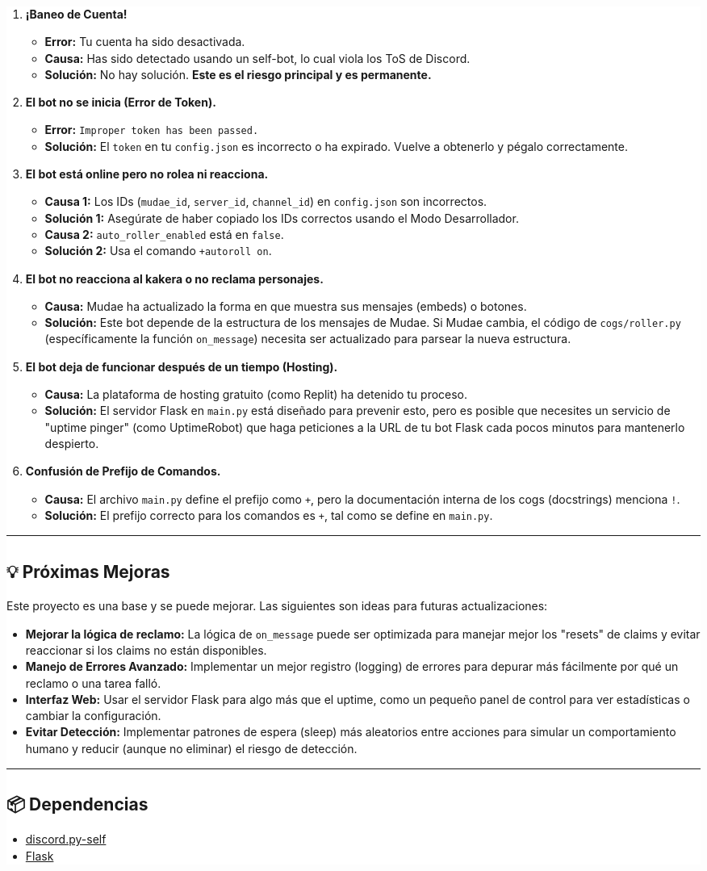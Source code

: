 1.  **¡Baneo de Cuenta\!**

      * **Error:** Tu cuenta ha sido desactivada.
      * **Causa:** Has sido detectado usando un self-bot, lo cual viola los ToS de Discord.
      * **Solución:** No hay solución. **Este es el riesgo principal y es permanente.**

2.  **El bot no se inicia (Error de Token).**

      * **Error:** `Improper token has been passed.`
      * **Solución:** El `token` en tu `config.json` es incorrecto o ha expirado. Vuelve a obtenerlo y pégalo correctamente.

3.  **El bot está online pero no rolea ni reacciona.**

      * **Causa 1:** Los IDs (`mudae_id`, `server_id`, `channel_id`) en `config.json` son incorrectos.
      * **Solución 1:** Asegúrate de haber copiado los IDs correctos usando el Modo Desarrollador.
      * **Causa 2:** `auto_roller_enabled` está en `false`.
      * **Solución 2:** Usa el comando `+autoroll on`.

4.  **El bot no reacciona al kakera o no reclama personajes.**

      * **Causa:** Mudae ha actualizado la forma en que muestra sus mensajes (embeds) o botones.
      * **Solución:** Este bot depende de la estructura de los mensajes de Mudae. Si Mudae cambia, el código de `cogs/roller.py` (específicamente la función `on_message`) necesita ser actualizado para parsear la nueva estructura.

5.  **El bot deja de funcionar después de un tiempo (Hosting).**

      * **Causa:** La plataforma de hosting gratuito (como Replit) ha detenido tu proceso.
      * **Solución:** El servidor Flask en `main.py` está diseñado para prevenir esto, pero es posible que necesites un servicio de "uptime pinger" (como UptimeRobot) que haga peticiones a la URL de tu bot Flask cada pocos minutos para mantenerlo despierto.

6.  **Confusión de Prefijo de Comandos.**

      * **Causa:** El archivo `main.py` define el prefijo como `+`, pero la documentación interna de los cogs (docstrings) menciona `!`.
      * **Solución:** El prefijo correcto para los comandos es `+`, tal como se define en `main.py`.

-----

## 💡 Próximas Mejoras

Este proyecto es una base y se puede mejorar. Las siguientes son ideas para futuras actualizaciones:

  * **Mejorar la lógica de reclamo:** La lógica de `on_message` puede ser optimizada para manejar mejor los "resets" de claims y evitar reaccionar si los claims no están disponibles.
  * **Manejo de Errores Avanzado:** Implementar un mejor registro (logging) de errores para depurar más fácilmente por qué un reclamo o una tarea falló.
  * **Interfaz Web:** Usar el servidor Flask para algo más que el uptime, como un pequeño panel de control para ver estadísticas o cambiar la configuración.
  * **Evitar Detección:** Implementar patrones de espera (sleep) más aleatorios entre acciones para simular un comportamiento humano y reducir (aunque no eliminar) el riesgo de detección.

-----

## 📦 Dependencias

  * [discord.py-self](https://pypi.org/project/discord.py-self/)
  * [Flask](https://pypi.org/project/Flask/)
